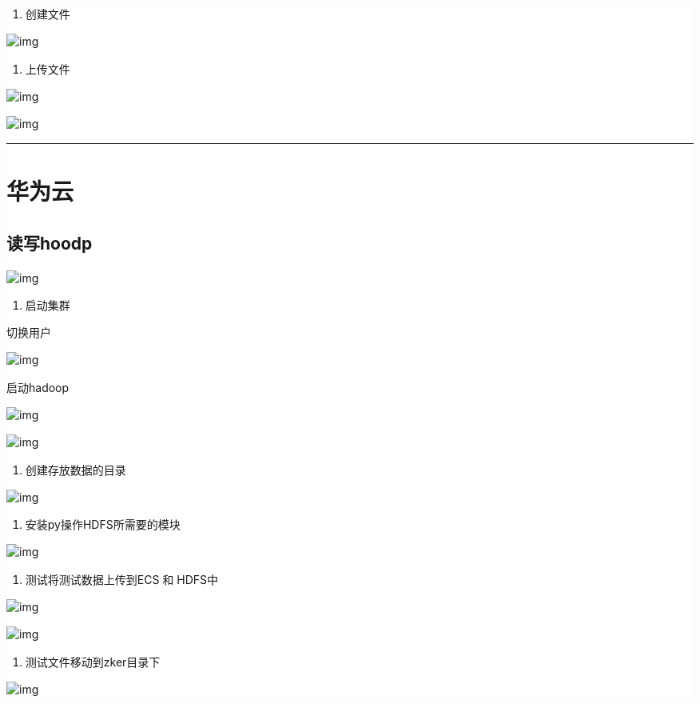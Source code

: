 1. 创建文件

![img](https://cdn.nlark.com/yuque/0/2023/png/12423141/1678690269755-b3fc7629-c537-4954-adcd-2e5ba6649071.png)

1. 上传文件

![img](https://cdn.nlark.com/yuque/0/2023/png/12423141/1678690403809-f9a3c753-93bb-4370-b861-85444a5988b3.png)



![img](https://cdn.nlark.com/yuque/0/2023/png/12423141/1678690504904-226f1146-6a70-4388-b244-56744b538588.png)



------

# 华为云

## 读写hoodp

![img](https://cdn.nlark.com/yuque/0/2023/png/12423141/1678708447930-decc13c0-9085-45cd-8be9-e8f4a88e06e6.png)

1. 启动集群

切换用户

![img](https://cdn.nlark.com/yuque/0/2023/png/12423141/1678708488304-4c925597-b831-4d4a-aa38-83aa37e298b5.png)

启动hadoop

![img](https://cdn.nlark.com/yuque/0/2023/png/12423141/1678708535486-366225aa-6009-4fa1-ac58-aa445261efa1.png)

![img](https://cdn.nlark.com/yuque/0/2023/png/12423141/1678708545388-71952b44-5b92-42a2-8485-f256e0cb2f91.png)



1. 创建存放数据的目录

![img](https://cdn.nlark.com/yuque/0/2023/png/12423141/1678708606983-812b3737-aeab-415d-b7aa-106a4d9ce6e2.png)

1. 安装py操作HDFS所需要的模块

![img](https://cdn.nlark.com/yuque/0/2023/png/12423141/1678708675421-667ce3bb-8b1a-42bc-b4d0-436d91a74811.png)

1. 测试将测试数据上传到ECS 和 HDFS中

![img](https://cdn.nlark.com/yuque/0/2023/png/12423141/1678709023260-4781c3fc-557c-4440-8a63-42ffcb670651.png)

![img](https://cdn.nlark.com/yuque/0/2023/png/12423141/1678709069913-8f146447-14fa-437e-af70-569e654ec350.png)

1. 测试文件移动到zker目录下

![img](https://cdn.nlark.com/yuque/0/2023/png/12423141/1678709111087-68ba42b0-526c-4351-880f-0e92f83eb24c.png)
